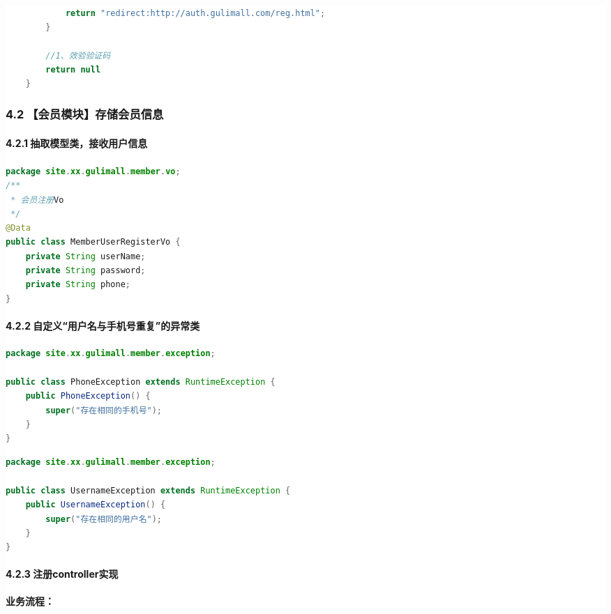 ```java
            return "redirect:http://auth.gulimall.com/reg.html";
        }

        //1、效验验证码
        return null
    }
```

### 4.2 【会员模块】存储会员信息

#### 4.2.1 抽取模型类，接收用户信息

```java
package site.xx.gulimall.member.vo;
/**
 * 会员注册Vo
 */
@Data
public class MemberUserRegisterVo {
    private String userName;
    private String password;
    private String phone;
}

```

#### 4.2.2 自定义“用户名与手机号重复”的异常类

```java
package site.xx.gulimall.member.exception;

public class PhoneException extends RuntimeException {
    public PhoneException() {
        super("存在相同的手机号");
    }
}

```

```java
package site.xx.gulimall.member.exception;

public class UsernameException extends RuntimeException {
    public UsernameException() {
        super("存在相同的用户名");
    }
}

```

#### 4.2.3 注册controller实现

**业务流程：** 

